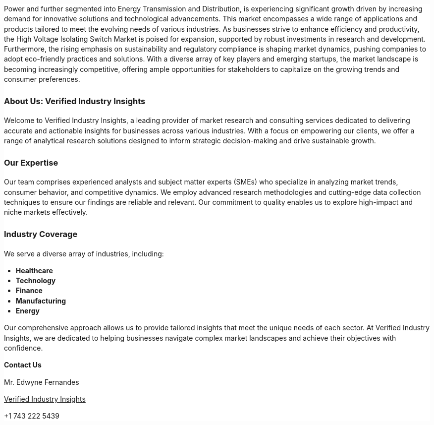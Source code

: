 Power and further segmented into Energy Transmission and Distribution, is experiencing significant growth driven by increasing demand for innovative solutions and technological advancements. This market encompasses a wide range of applications and products tailored to meet the evolving needs of various industries. As businesses strive to enhance efficiency and productivity, the High Voltage Isolating Switch Market is poised for expansion, supported by robust investments in research and development. Furthermore, the rising emphasis on sustainability and regulatory compliance is shaping market dynamics, pushing companies to adopt eco-friendly practices and solutions. With a diverse array of key players and emerging startups, the market landscape is becoming increasingly competitive, offering ample opportunities for stakeholders to capitalize on the growing trends and consumer preferences.</p><h3>About Us: Verified Industry Insights</h3><p>Welcome to Verified Industry Insights, a leading provider of market research and consulting services dedicated to delivering accurate and actionable insights for businesses across various industries. With a focus on empowering our clients, we offer a range of analytical research solutions designed to inform strategic decision-making and drive sustainable growth.</p><h3>Our Expertise</h3><p>Our team comprises experienced analysts and subject matter experts (SMEs) who specialize in analyzing market trends, consumer behavior, and competitive dynamics. We employ advanced research methodologies and cutting-edge data collection techniques to ensure our findings are reliable and relevant. Our commitment to quality enables us to explore high-impact and niche markets effectively.</p><h3>Industry Coverage</h3><p>We serve a diverse array of industries, including:</p><ul><li><strong>Healthcare</strong></li><li><strong>Technology</strong></li><li><strong>Finance</strong></li><li><strong>Manufacturing</strong></li><li><strong>Energy</strong></li></ul><p>Our comprehensive approach allows us to provide tailored insights that meet the unique needs of each sector. At Verified Industry Insights, we are dedicated to helping businesses navigate complex market landscapes and achieve their objectives with confidence.</p><p><strong>Contact Us</strong></p><p>Mr. Edwyne Fernandes</p><p><a href="https://www.verifiedindustryinsights.com/">Verified Industry Insights</a></p><p>+1 743 222 5439</p>
